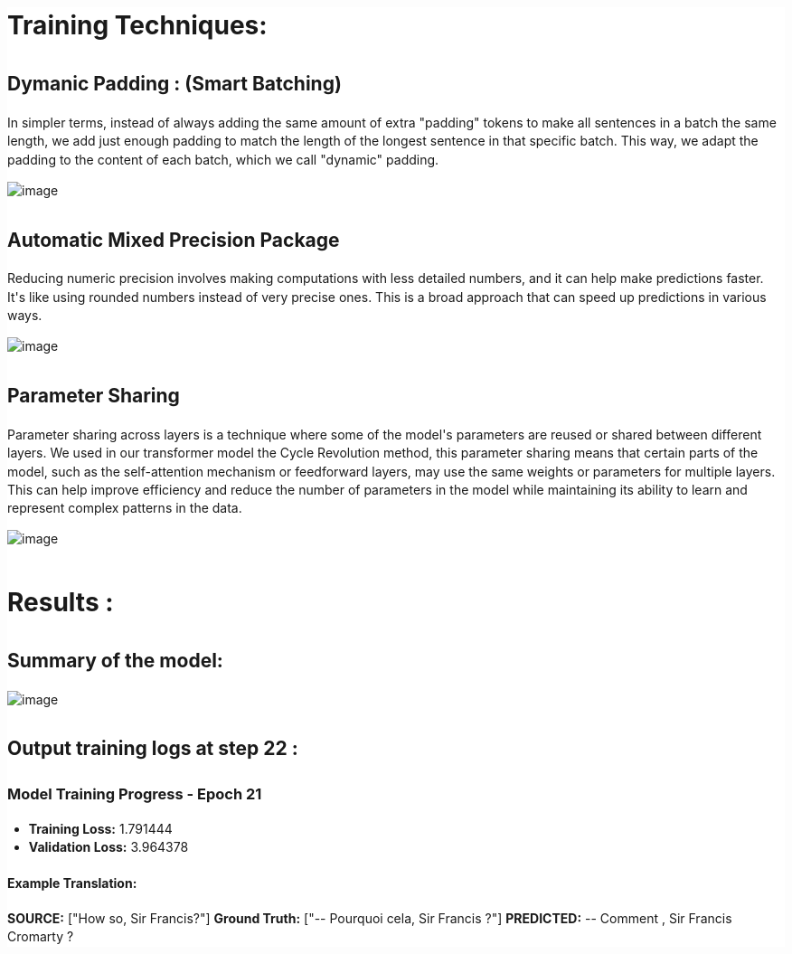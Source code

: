 # Training Techniques:

## Dymanic Padding : (Smart Batching) 

In simpler terms, instead of always adding the same amount of extra "padding" tokens to make all sentences in a batch the same length, we add just enough padding to match the length of the longest sentence in that specific batch. This way, we adapt the padding to the content of each batch, which we call "dynamic" padding.

<img width="659" alt="image" src="https://github.com/sunandhini96/TSAI_ERAV1/assets/63030539/dcb5dc4e-e497-49b0-8aec-22f81d572096">

## Automatic Mixed Precision Package

Reducing numeric precision involves making computations with less detailed numbers, and it can help make predictions faster. It's like using rounded numbers instead of very precise ones. This is a broad approach that can speed up predictions in various ways.

<img width="524" alt="image" src="https://github.com/sunandhini96/TSAI_ERAV1/assets/63030539/5f4bfc6e-90c6-4fb6-b6af-a1076b9b5839">

## Parameter Sharing
Parameter sharing across layers is a technique where some of the model's parameters are reused or shared between different layers. We used in our transformer model the Cycle Revolution method, this parameter sharing means that certain parts of the model, such as the self-attention mechanism or feedforward layers, may use the same weights or parameters for multiple layers. This can help improve efficiency and reduce the number of parameters in the model while maintaining its ability to learn and represent complex patterns in the data.

<img width="424" alt="image" src="https://github.com/sunandhini96/TSAI_ERAV1/assets/63030539/55d76a76-3083-4291-bb82-93f81ddaca49">

# Results :

## Summary of the model: 

<img width="338" alt="image" src="https://github.com/sunandhini96/TSAI_ERAV1/assets/63030539/5eb447ac-8cf1-4a99-a8d2-01d79fe7f235">

## Output training logs at step 22 :

### Model Training Progress - Epoch 21

- **Training Loss:** 1.791444
- **Validation Loss:** 3.964378

#### Example Translation:

**SOURCE:** ["How so, Sir Francis?"]
**Ground Truth:** ["-- Pourquoi cela, Sir Francis ?"]
**PREDICTED:** -- Comment , Sir Francis Cromarty ?
